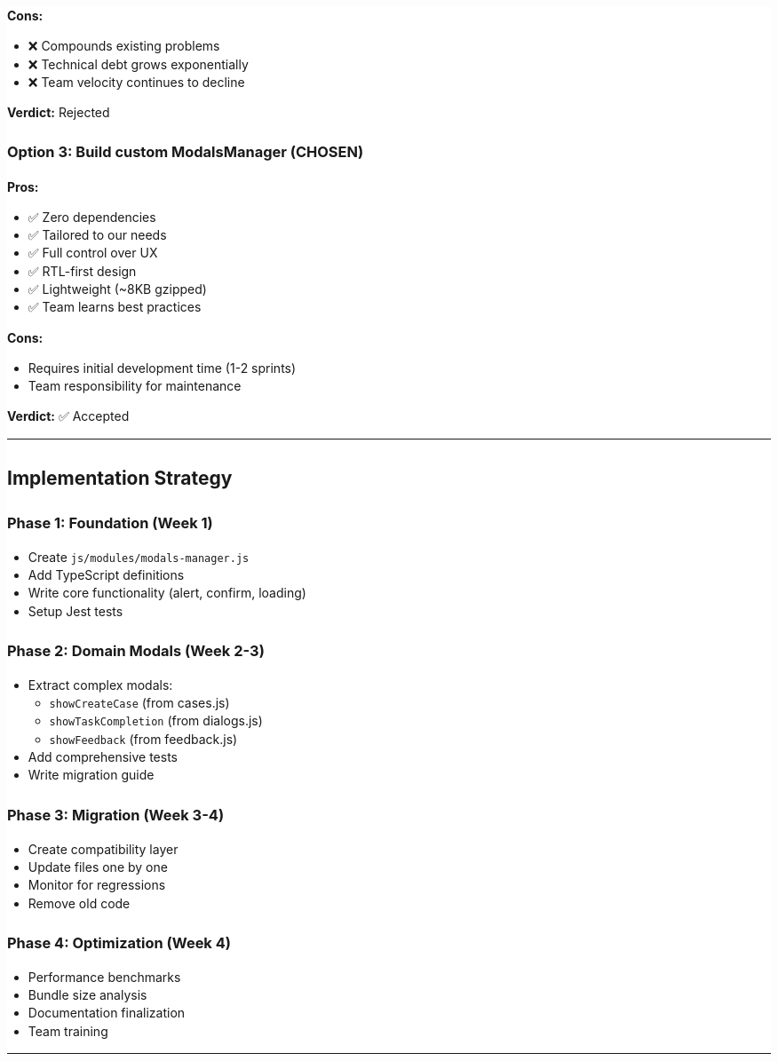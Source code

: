 **Cons:**
- ❌ Compounds existing problems
- ❌ Technical debt grows exponentially
- ❌ Team velocity continues to decline

**Verdict:** Rejected

### Option 3: Build custom ModalsManager (CHOSEN)
**Pros:**
- ✅ Zero dependencies
- ✅ Tailored to our needs
- ✅ Full control over UX
- ✅ RTL-first design
- ✅ Lightweight (~8KB gzipped)
- ✅ Team learns best practices

**Cons:**
- Requires initial development time (1-2 sprints)
- Team responsibility for maintenance

**Verdict:** ✅ Accepted

---

## Implementation Strategy

### Phase 1: Foundation (Week 1)
- Create `js/modules/modals-manager.js`
- Add TypeScript definitions
- Write core functionality (alert, confirm, loading)
- Setup Jest tests

### Phase 2: Domain Modals (Week 2-3)
- Extract complex modals:
  - `showCreateCase` (from cases.js)
  - `showTaskCompletion` (from dialogs.js)
  - `showFeedback` (from feedback.js)
- Add comprehensive tests
- Write migration guide

### Phase 3: Migration (Week 3-4)
- Create compatibility layer
- Update files one by one
- Monitor for regressions
- Remove old code

### Phase 4: Optimization (Week 4)
- Performance benchmarks
- Bundle size analysis
- Documentation finalization
- Team training

---